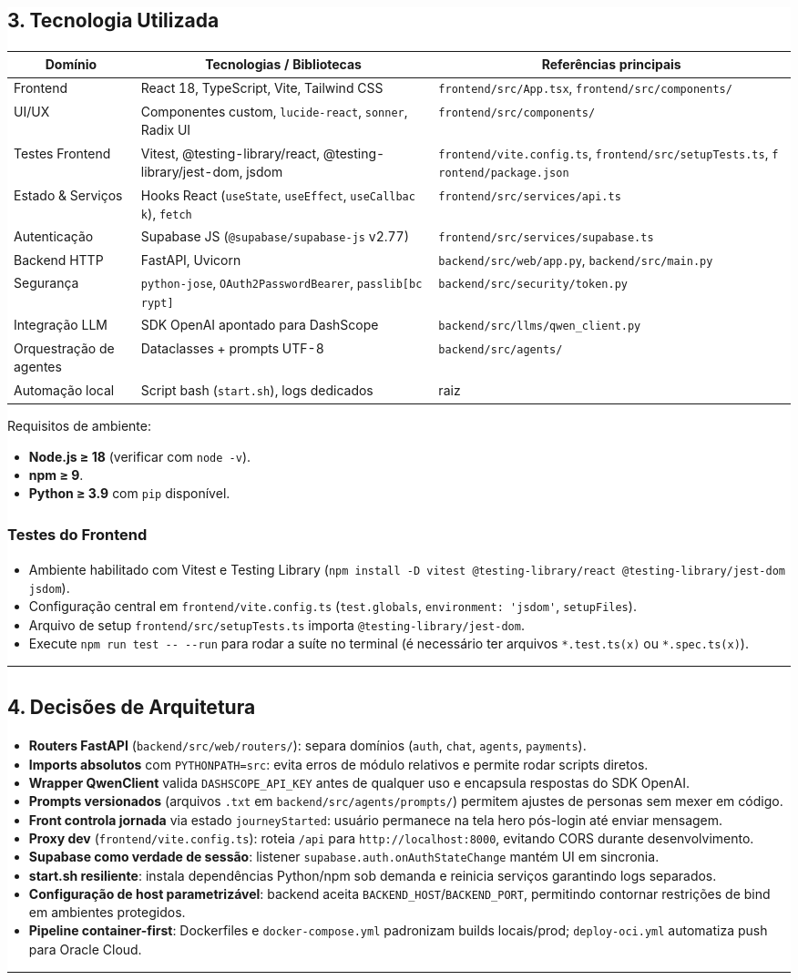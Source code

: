 
## 3. Tecnologia Utilizada

| Domínio                  | Tecnologias / Bibliotecas                                    | Referências principais                               |
|--------------------------|---------------------------------------------------------------|------------------------------------------------------|
| Frontend                 | React 18, TypeScript, Vite, Tailwind CSS                     | `frontend/src/App.tsx`, `frontend/src/components/`   |
| UI/UX                    | Componentes custom, `lucide-react`, `sonner`, Radix UI       | `frontend/src/components/`                           |
| Testes Frontend          | Vitest, @testing-library/react, @testing-library/jest-dom, jsdom | `frontend/vite.config.ts`, `frontend/src/setupTests.ts`, `frontend/package.json` |
| Estado & Serviços        | Hooks React (`useState`, `useEffect`, `useCallback`), `fetch` | `frontend/src/services/api.ts`                       |
| Autenticação             | Supabase JS (`@supabase/supabase-js` v2.77)                   | `frontend/src/services/supabase.ts`                  |
| Backend HTTP             | FastAPI, Uvicorn                                              | `backend/src/web/app.py`, `backend/src/main.py`      |
| Segurança                | `python-jose`, `OAuth2PasswordBearer`, `passlib[bcrypt]`     | `backend/src/security/token.py`                      |
| Integração LLM           | SDK OpenAI apontado para DashScope                            | `backend/src/llms/qwen_client.py`                    |
| Orquestração de agentes  | Dataclasses + prompts UTF-8                                   | `backend/src/agents/`                                |
| Automação local          | Script bash (`start.sh`), logs dedicados                     | raiz                                                 |

Requisitos de ambiente:
- **Node.js ≥ 18** (verificar com `node -v`).
- **npm ≥ 9**.
- **Python ≥ 3.9** com `pip` disponível.

### Testes do Frontend

- Ambiente habilitado com Vitest e Testing Library (`npm install -D vitest @testing-library/react @testing-library/jest-dom jsdom`).
- Configuração central em `frontend/vite.config.ts` (`test.globals`, `environment: 'jsdom'`, `setupFiles`).
- Arquivo de setup `frontend/src/setupTests.ts` importa `@testing-library/jest-dom`.
- Execute `npm run test -- --run` para rodar a suíte no terminal (é necessário ter arquivos `*.test.ts(x)` ou `*.spec.ts(x)`).

---

## 4. Decisões de Arquitetura

- **Routers FastAPI** (`backend/src/web/routers/`): separa domínios (`auth`, `chat`, `agents`, `payments`).
- **Imports absolutos** com `PYTHONPATH=src`: evita erros de módulo relativos e permite rodar scripts diretos.
- **Wrapper QwenClient** valida `DASHSCOPE_API_KEY` antes de qualquer uso e encapsula respostas do SDK OpenAI.
- **Prompts versionados** (arquivos `.txt` em `backend/src/agents/prompts/`) permitem ajustes de personas sem mexer em código.
- **Front controla jornada** via estado `journeyStarted`: usuário permanece na tela hero pós-login até enviar mensagem.
- **Proxy dev** (`frontend/vite.config.ts`): roteia `/api` para `http://localhost:8000`, evitando CORS durante desenvolvimento.
- **Supabase como verdade de sessão**: listener `supabase.auth.onAuthStateChange` mantém UI em sincronia.
- **start.sh resiliente**: instala dependências Python/npm sob demanda e reinicia serviços garantindo logs separados.
- **Configuração de host parametrizável**: backend aceita `BACKEND_HOST`/`BACKEND_PORT`, permitindo contornar restrições de bind em ambientes protegidos.
- **Pipeline container-first**: Dockerfiles e `docker-compose.yml` padronizam builds locais/prod; `deploy-oci.yml` automatiza push para Oracle Cloud.

---